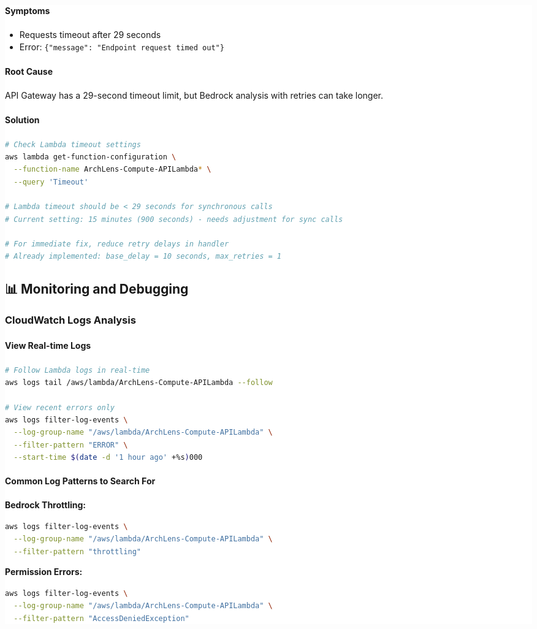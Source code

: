 #### Symptoms
- Requests timeout after 29 seconds
- Error: `{"message": "Endpoint request timed out"}`

#### Root Cause
API Gateway has a 29-second timeout limit, but Bedrock analysis with retries can take longer.

#### Solution
```bash
# Check Lambda timeout settings
aws lambda get-function-configuration \
  --function-name ArchLens-Compute-APILambda* \
  --query 'Timeout'

# Lambda timeout should be < 29 seconds for synchronous calls
# Current setting: 15 minutes (900 seconds) - needs adjustment for sync calls

# For immediate fix, reduce retry delays in handler
# Already implemented: base_delay = 10 seconds, max_retries = 1
```

## 📊 Monitoring and Debugging

### CloudWatch Logs Analysis

#### View Real-time Logs
```bash
# Follow Lambda logs in real-time
aws logs tail /aws/lambda/ArchLens-Compute-APILambda --follow

# View recent errors only
aws logs filter-log-events \
  --log-group-name "/aws/lambda/ArchLens-Compute-APILambda" \
  --filter-pattern "ERROR" \
  --start-time $(date -d '1 hour ago' +%s)000
```

#### Common Log Patterns to Search For

**Bedrock Throttling:**
```bash
aws logs filter-log-events \
  --log-group-name "/aws/lambda/ArchLens-Compute-APILambda" \
  --filter-pattern "throttling"
```

**Permission Errors:**
```bash
aws logs filter-log-events \
  --log-group-name "/aws/lambda/ArchLens-Compute-APILambda" \
  --filter-pattern "AccessDeniedException"
```
